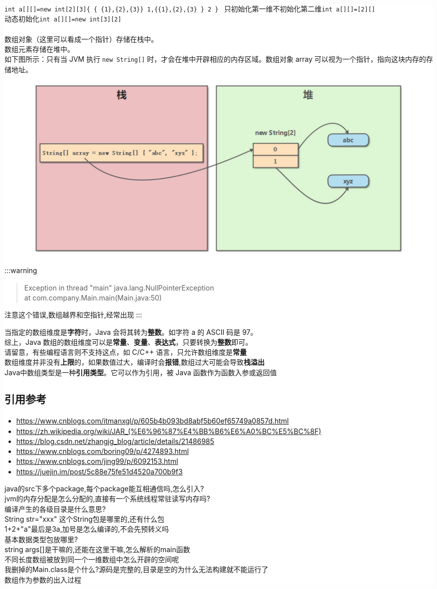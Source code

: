 `int a[][]=new int[2][3]{ { {1},{2},{3}} 1,{{1},{2},{3} } 2 } `
只初始化第一维不初始化第二维`int a[][]=[2][]`  
动态初始化`int a[][]=new int[3][2]`  
<br/>
数组对象（这里可以看成一个指针）存储在栈中。  
数组元素存储在堆中。  
如下图所示：只有当 JVM 执行 `new String[]` 时，才会在堆中开辟相应的内存区域。数组对象 array 可以视为一个指针，指向这块内存的存储地址。  
<div align=center ><img src="./static/Snipaste_2019-12-27_22-03-28.png" style="height: 350px"/></div>


:::warning
>Exception in thread "main" java.lang.NullPointerException  
>	at com.company.Main.main(Main.java:50)  

注意这个错误,数组越界和空指针,经常出现
:::

当指定的数组维度是**字符**时，Java 会将其转为**整数**。如字符 a 的 ASCII 码是 97。  
综上，Java 数组的数组维度可以是**常量**、**变量**、**表达式**，只要转换为**整数**即可。  
请留意，有些编程语言则不支持这点，如 C/C++ 语言，只允许数组维度是**常量**  
数组维度并非没有**上限**的，如果数值过大，编译时会**报错**,数组过大可能会导致**栈溢出**  
Java中数组类型是一种**引用类型**。它可以作为引用，被 Java 函数作为函数入参或返回值  

## 引用参考
- https://www.cnblogs.com/itmanxgl/p/605b4b093bd8abf5b60ef65749a0857d.html
- https://zh.wikipedia.org/wiki/JAR_(%E6%96%87%E4%BB%B6%E6%A0%BC%E5%BC%8F)
- https://blog.csdn.net/zhangjg_blog/article/details/21486985
- https://www.cnblogs.com/boring09/p/4274893.html
- https://www.cnblogs.com/jing99/p/6092153.html
- https://juejin.im/post/5c88e75fe51d4520a700b9f3

<Valine></Valine>
java的src下多个package,每个package能互相通信吗,怎么引入?  
jvm的内存分配是怎么分配的,直接有一个系统线程常驻读写内存吗?  
编译产生的各级目录是什么意思?  
String str="xxx" 这个String包是哪里的,还有什么包  
1+2+"a"最后是3a,加号是怎么编译的,不会先预转义吗  
基本数据类型包放哪里?  
string args[]是干嘛的,还能在这里干嘛,怎么解析的main函数  
不同长度数组被放到同一个一维数组中怎么开辟的空间呢  
我删掉的Main.class是个什么?源码是完整的,目录是空的为什么无法构建就不能运行了  
数组作为参数的出入过程  
